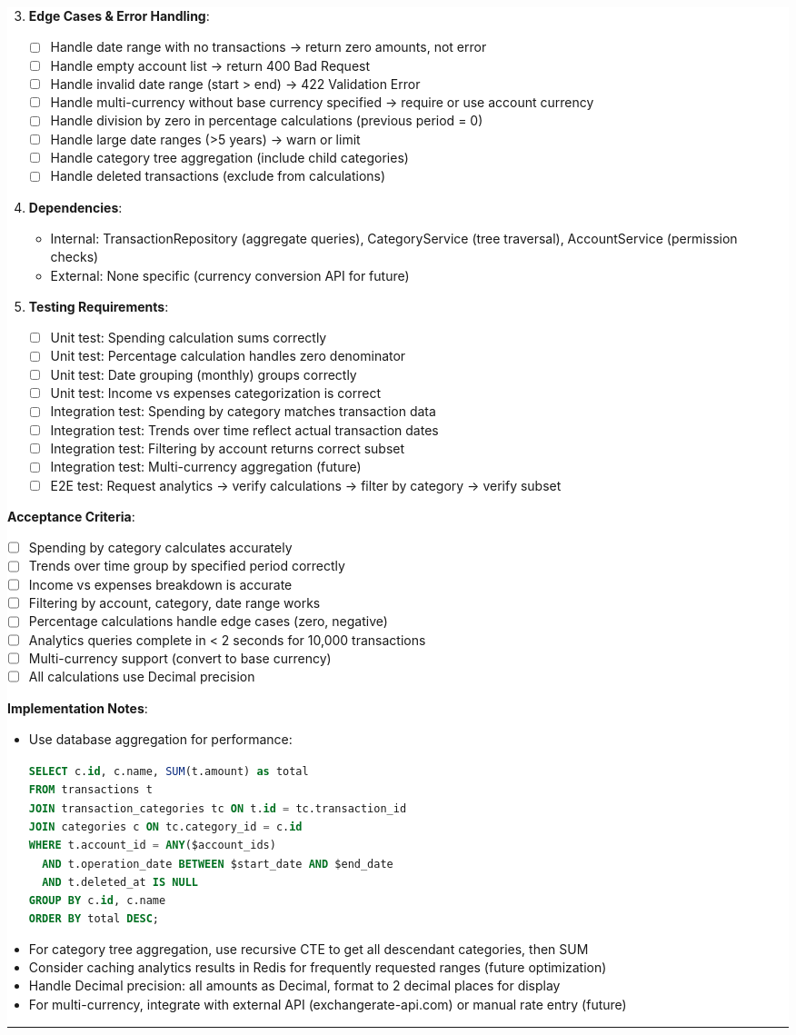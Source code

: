 3. **Edge Cases & Error Handling**:
   - [ ] Handle date range with no transactions → return zero amounts, not error
   - [ ] Handle empty account list → return 400 Bad Request
   - [ ] Handle invalid date range (start > end) → 422 Validation Error
   - [ ] Handle multi-currency without base currency specified → require or use account currency
   - [ ] Handle division by zero in percentage calculations (previous period = 0)
   - [ ] Handle large date ranges (>5 years) → warn or limit
   - [ ] Handle category tree aggregation (include child categories)
   - [ ] Handle deleted transactions (exclude from calculations)

4. **Dependencies**:
   - Internal: TransactionRepository (aggregate queries), CategoryService (tree traversal), AccountService (permission checks)
   - External: None specific (currency conversion API for future)

5. **Testing Requirements**:
   - [ ] Unit test: Spending calculation sums correctly
   - [ ] Unit test: Percentage calculation handles zero denominator
   - [ ] Unit test: Date grouping (monthly) groups correctly
   - [ ] Unit test: Income vs expenses categorization is correct
   - [ ] Integration test: Spending by category matches transaction data
   - [ ] Integration test: Trends over time reflect actual transaction dates
   - [ ] Integration test: Filtering by account returns correct subset
   - [ ] Integration test: Multi-currency aggregation (future)
   - [ ] E2E test: Request analytics → verify calculations → filter by category → verify subset

**Acceptance Criteria**:
- [ ] Spending by category calculates accurately
- [ ] Trends over time group by specified period correctly
- [ ] Income vs expenses breakdown is accurate
- [ ] Filtering by account, category, date range works
- [ ] Percentage calculations handle edge cases (zero, negative)
- [ ] Analytics queries complete in < 2 seconds for 10,000 transactions
- [ ] Multi-currency support (convert to base currency)
- [ ] All calculations use Decimal precision

**Implementation Notes**:
- Use database aggregation for performance:
  ```sql
  SELECT c.id, c.name, SUM(t.amount) as total
  FROM transactions t
  JOIN transaction_categories tc ON t.id = tc.transaction_id
  JOIN categories c ON tc.category_id = c.id
  WHERE t.account_id = ANY($account_ids)
    AND t.operation_date BETWEEN $start_date AND $end_date
    AND t.deleted_at IS NULL
  GROUP BY c.id, c.name
  ORDER BY total DESC;
  ```
- For category tree aggregation, use recursive CTE to get all descendant categories, then SUM
- Consider caching analytics results in Redis for frequently requested ranges (future optimization)
- Handle Decimal precision: all amounts as Decimal, format to 2 decimal places for display
- For multi-currency, integrate with external API (exchangerate-api.com) or manual rate entry (future)

---